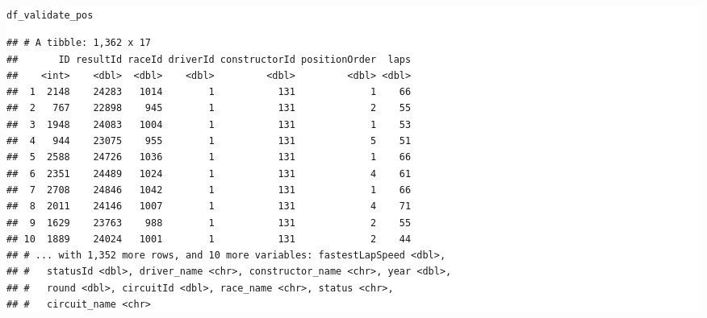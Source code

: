 ``` r
df_validate_pos
```

    ## # A tibble: 1,362 x 17
    ##       ID resultId raceId driverId constructorId positionOrder  laps
    ##    <int>    <dbl>  <dbl>    <dbl>         <dbl>         <dbl> <dbl>
    ##  1  2148    24283   1014        1           131             1    66
    ##  2   767    22898    945        1           131             2    55
    ##  3  1948    24083   1004        1           131             1    53
    ##  4   944    23075    955        1           131             5    51
    ##  5  2588    24726   1036        1           131             1    66
    ##  6  2351    24489   1024        1           131             4    61
    ##  7  2708    24846   1042        1           131             1    66
    ##  8  2011    24146   1007        1           131             4    71
    ##  9  1629    23763    988        1           131             2    55
    ## 10  1889    24024   1001        1           131             2    44
    ## # ... with 1,352 more rows, and 10 more variables: fastestLapSpeed <dbl>,
    ## #   statusId <dbl>, driver_name <chr>, constructor_name <chr>, year <dbl>,
    ## #   round <dbl>, circuitId <dbl>, race_name <chr>, status <chr>,
    ## #   circuit_name <chr>
